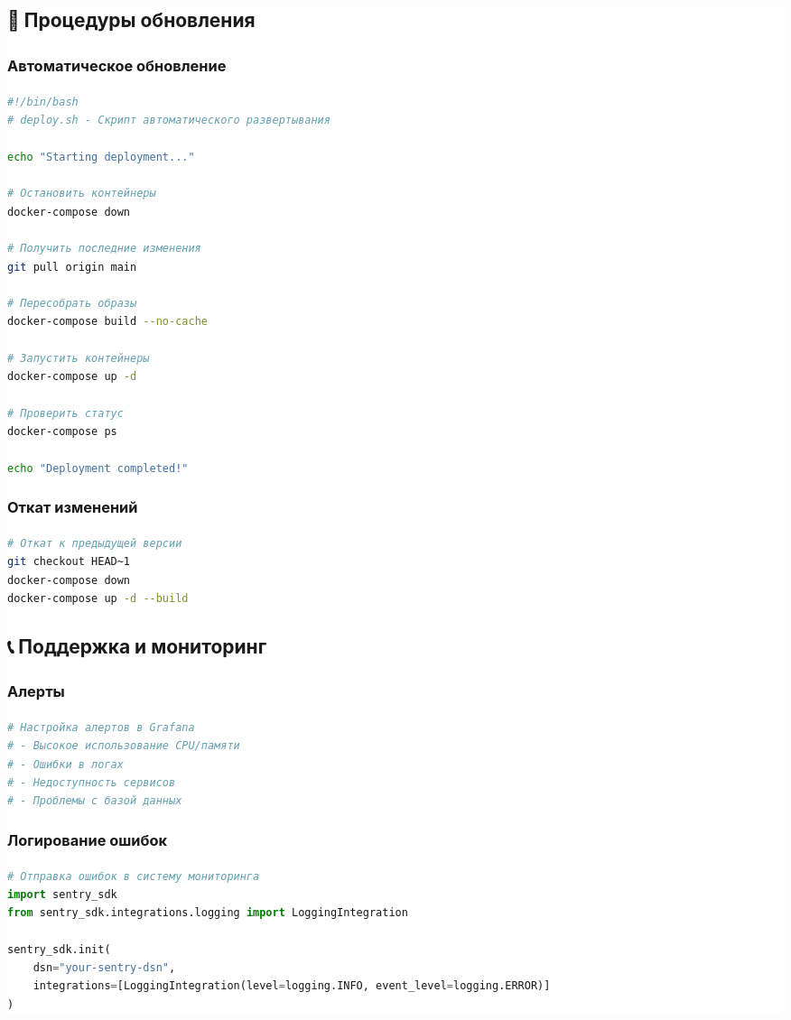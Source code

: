 ## 🔄 Процедуры обновления

### Автоматическое обновление
```bash
#!/bin/bash
# deploy.sh - Скрипт автоматического развертывания

echo "Starting deployment..."

# Остановить контейнеры
docker-compose down

# Получить последние изменения
git pull origin main

# Пересобрать образы
docker-compose build --no-cache

# Запустить контейнеры
docker-compose up -d

# Проверить статус
docker-compose ps

echo "Deployment completed!"
```

### Откат изменений
```bash
# Откат к предыдущей версии
git checkout HEAD~1
docker-compose down
docker-compose up -d --build
```

## 📞 Поддержка и мониторинг

### Алерты
```python
# Настройка алертов в Grafana
# - Высокое использование CPU/памяти
# - Ошибки в логах
# - Недоступность сервисов
# - Проблемы с базой данных
```

### Логирование ошибок
```python
# Отправка ошибок в систему мониторинга
import sentry_sdk
from sentry_sdk.integrations.logging import LoggingIntegration

sentry_sdk.init(
    dsn="your-sentry-dsn",
    integrations=[LoggingIntegration(level=logging.INFO, event_level=logging.ERROR)]
)
```
